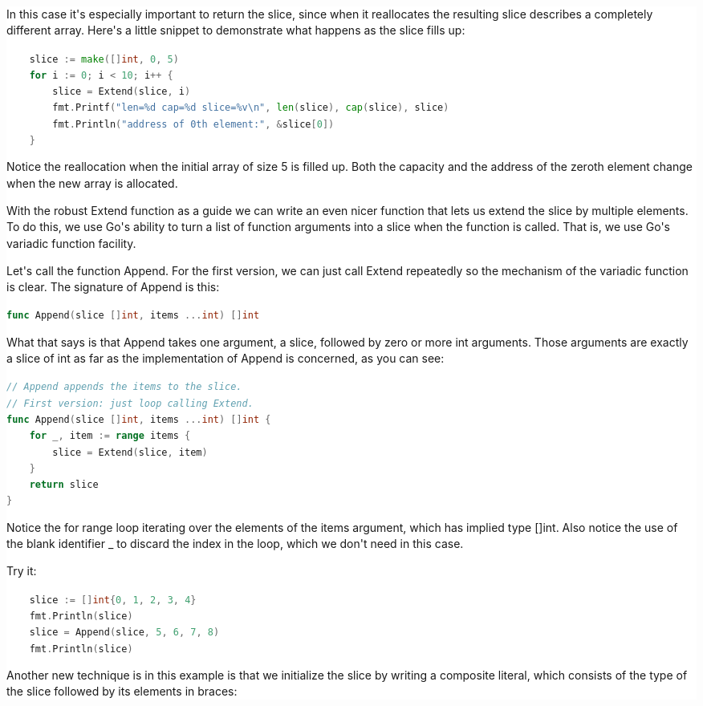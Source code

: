 In this case it's especially important to return the slice, since when it reallocates the resulting slice describes a completely different array. Here's a little snippet to demonstrate what happens as the slice fills up:

```go
    slice := make([]int, 0, 5)
    for i := 0; i < 10; i++ {
        slice = Extend(slice, i)
        fmt.Printf("len=%d cap=%d slice=%v\n", len(slice), cap(slice), slice)
        fmt.Println("address of 0th element:", &slice[0])
    }
```

Notice the reallocation when the initial array of size 5 is filled up. Both the capacity and the address of the zeroth element change when the new array is allocated.

With the robust Extend function as a guide we can write an even nicer function that lets us extend the slice by multiple elements. To do this, we use Go's ability to turn a list of function arguments into a slice when the function is called. That is, we use Go's variadic function facility.

Let's call the function Append. For the first version, we can just call Extend repeatedly so the mechanism of the variadic function is clear. The signature of Append is this:

```go
func Append(slice []int, items ...int) []int
```

What that says is that Append takes one argument, a slice, followed by zero or more int arguments. Those arguments are exactly a slice of int as far as the implementation of Append is concerned, as you can see:

```go
// Append appends the items to the slice.
// First version: just loop calling Extend.
func Append(slice []int, items ...int) []int {
    for _, item := range items {
        slice = Extend(slice, item)
    }
    return slice
}
```

Notice the for range loop iterating over the elements of the items argument, which has implied type []int. Also notice the use of the blank identifier _ to discard the index in the loop, which we don't need in this case.

Try it:

```go
    slice := []int{0, 1, 2, 3, 4}
    fmt.Println(slice)
    slice = Append(slice, 5, 6, 7, 8)
    fmt.Println(slice)
```

Another new technique is in this example is that we initialize the slice by writing a composite literal, which consists of the type of the slice followed by its elements in braces:
